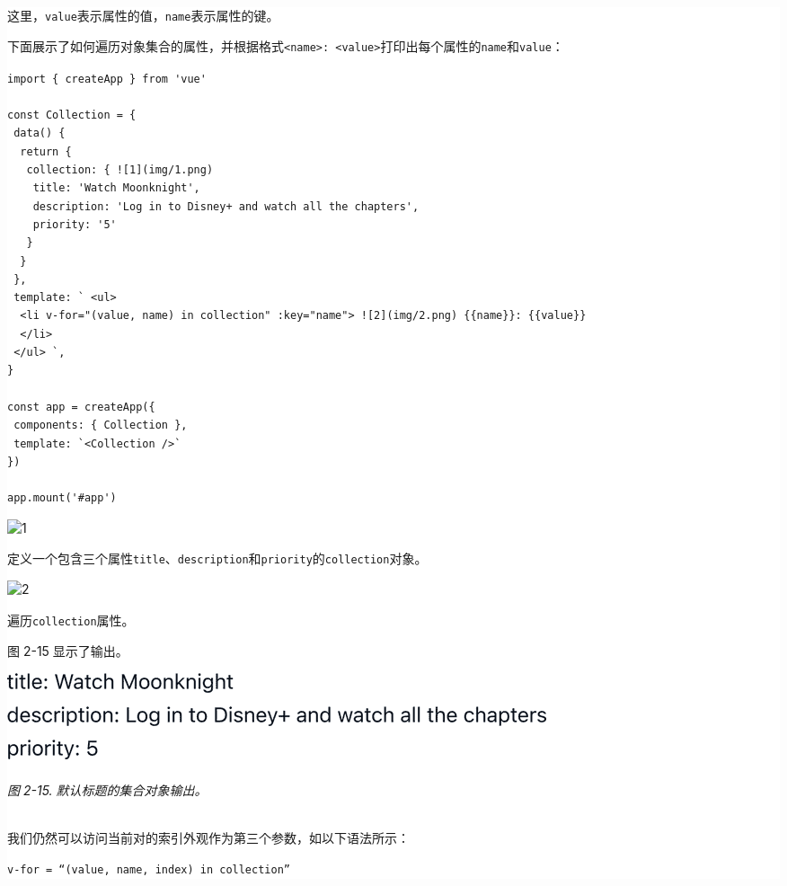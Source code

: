 这里，`value`表示属性的值，`name`表示属性的键。

下面展示了如何遍历对象集合的属性，并根据格式`<name>: <value>`打印出每个属性的`name`和`value`：

```
import { createApp } from 'vue'

const Collection = {
 data() {
  return {
   collection: { ![1](img/1.png)
    title: 'Watch Moonknight',
    description: 'Log in to Disney+ and watch all the chapters',
    priority: '5'
   }
  }
 },
 template: ` <ul>
  <li v-for="(value, name) in collection" :key="name"> ![2](img/2.png) {{name}}: {{value}}
  </li>
 </ul> `,
}

const app = createApp({
 components: { Collection },
 template: `<Collection />`
})

app.mount('#app')
```

![1](img/#co_how_vue_works__the_basics_CO1-1)

定义一个包含三个属性`title`、`description`和`priority`的`collection`对象。

![2](img/#co_how_vue_works__the_basics_CO1-2)

遍历`collection`属性。

图 2-15 显示了输出。

![输出是列表，每行显示集合对象的标题、描述和优先级](img/lvue_0215.png)

###### 图 2-15\. 默认标题的集合对象输出。

我们仍然可以访问当前对的索引外观作为第三个参数，如以下语法所示：

```
v-for = “(value, name, index) in collection”
```
